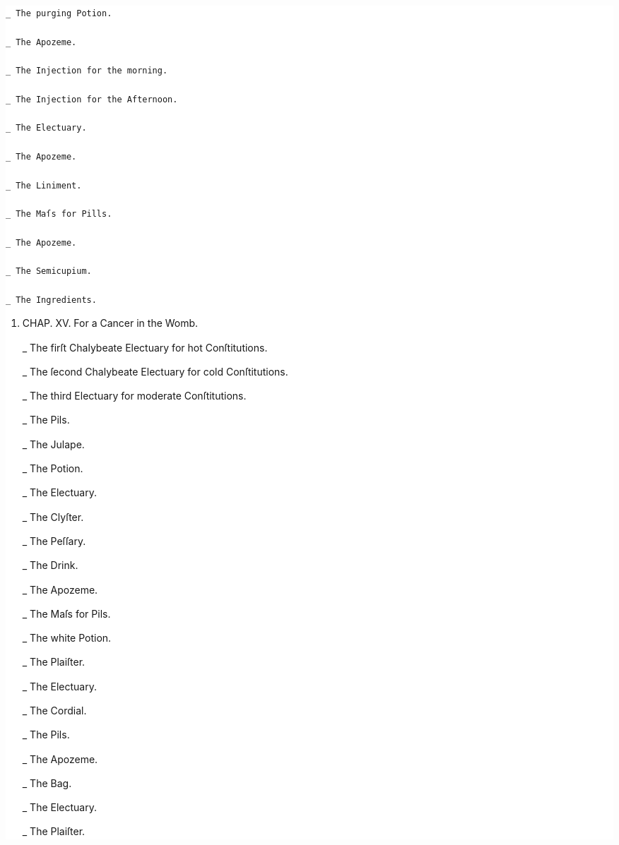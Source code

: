     _ The purging Potion.

    _ The Apozeme.

    _ The Injection for the morning.

    _ The Injection for the Afternoon.

    _ The Electuary.

    _ The Apozeme.

    _ The Liniment.

    _ The Maſs for Pills.

    _ The Apozeme.

    _ The Semicupium.

    _ The Ingredients.

1. CHAP. XV. For a Cancer in the Womb.

    _ The firſt Chalybeate Electuary for hot Conſtitutions.

    _ The ſecond Chalybeate Electuary for cold Conſtitutions.

    _ The third Electuary for moderate Conſtitutions.

    _ The Pils.

    _ The Julape.

    _ The Potion.

    _ The Electuary.

    _ The Clyſter.

    _ The Peſſary.

    _ The Drink.

    _ The Apozeme.

    _ The Maſs for Pils.

    _ The white Potion.

    _ The Plaiſter.

    _ The Electuary.

    _ The Cordial.

    _ The Pils.

    _ The Apozeme.

    _ The Bag.

    _ The Electuary.

    _ The Plaiſter.
